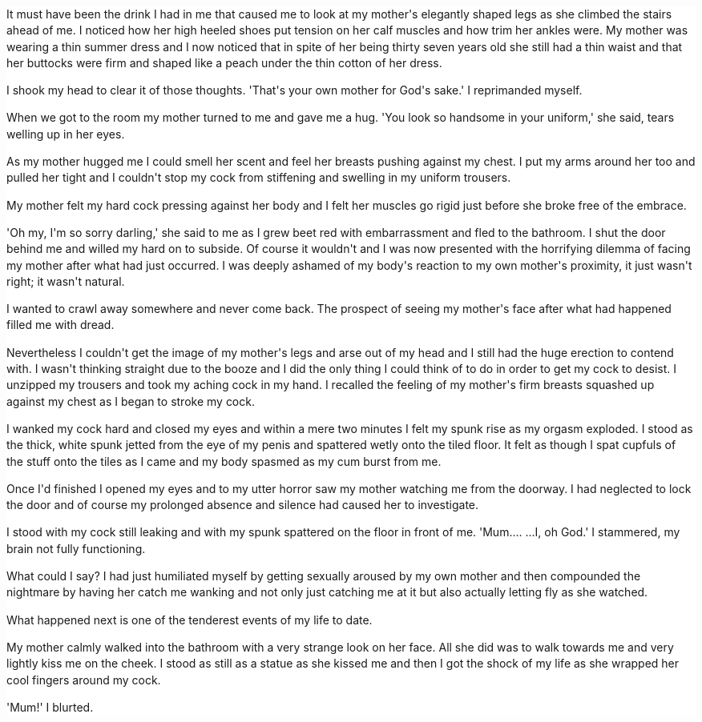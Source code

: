 It must have been the drink I had in me that caused me to look at my mother's elegantly shaped legs as she climbed the stairs ahead of me. I noticed how her high heeled shoes put tension on her calf muscles and how trim her ankles were. My mother was wearing a thin summer dress and I now noticed that in spite of her being thirty seven years old she still had a thin waist and that her buttocks were firm and shaped like a peach under the thin cotton of her dress. 

I shook my head to clear it of those thoughts. 'That's your own mother for God's sake.' I reprimanded myself. 

When we got to the room my mother turned to me and gave me a hug. 'You look so handsome in your uniform,' she said, tears welling up in her eyes. 

As my mother hugged me I could smell her scent and feel her breasts pushing against my chest. I put my arms around her too and pulled her tight and I couldn't stop my cock from stiffening and swelling in my uniform trousers. 

My mother felt my hard cock pressing against her body and I felt her muscles go rigid just before she broke free of the embrace. 

'Oh my, I'm so sorry darling,' she said to me as I grew beet red with embarrassment and fled to the bathroom. I shut the door behind me and willed my hard on to subside. Of course it wouldn't and I was now presented with the horrifying dilemma of facing my mother after what had just occurred. I was deeply ashamed of my body's reaction to my own mother's proximity, it just wasn't right; it wasn't natural. 

I wanted to crawl away somewhere and never come back. The prospect of seeing my mother's face after what had happened filled me with dread. 

Nevertheless I couldn't get the image of my mother's legs and arse out of my head and I still had the huge erection to contend with. I wasn't thinking straight due to the booze and I did the only thing I could think of to do in order to get my cock to desist. I unzipped my trousers and took my aching cock in my hand. I recalled the feeling of my mother's firm breasts squashed up against my chest as I began to stroke my cock. 

I wanked my cock hard and closed my eyes and within a mere two minutes I felt my spunk rise as my orgasm exploded. I stood as the thick, white spunk jetted from the eye of my penis and spattered wetly onto the tiled floor. It felt as though I spat cupfuls of the stuff onto the tiles as I came and my body spasmed as my cum burst from me. 

Once I'd finished I opened my eyes and to my utter horror saw my mother watching me from the doorway. I had neglected to lock the door and of course my prolonged absence and silence had caused her to investigate. 

I stood with my cock still leaking and with my spunk spattered on the floor in front of me. 'Mum.... ...I, oh God.' I stammered, my brain not fully functioning. 

What could I say? I had just humiliated myself by getting sexually aroused by my own mother and then compounded the nightmare by having her catch me wanking and not only just catching me at it but also actually letting fly as she watched. 

What happened next is one of the tenderest events of my life to date. 

My mother calmly walked into the bathroom with a very strange look on her face. All she did was to walk towards me and very lightly kiss me on the cheek. I stood as still as a statue as she kissed me and then I got the shock of my life as she wrapped her cool fingers around my cock. 

'Mum!' I blurted. 

